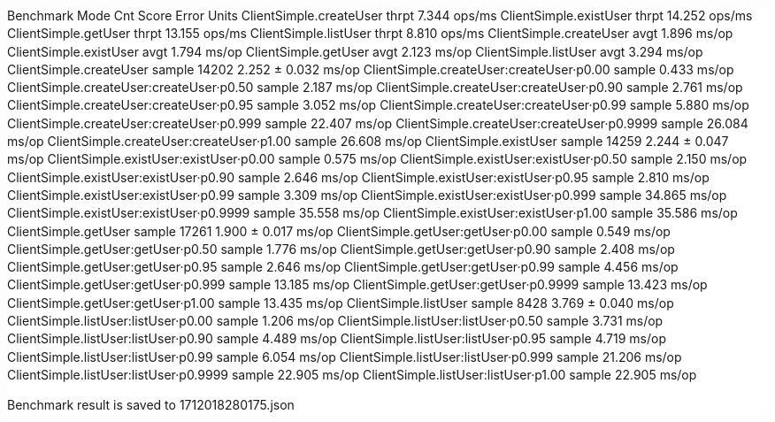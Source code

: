Benchmark                                     Mode    Cnt   Score   Error   Units
ClientSimple.createUser                      thrpt          7.344          ops/ms
ClientSimple.existUser                       thrpt         14.252          ops/ms
ClientSimple.getUser                         thrpt         13.155          ops/ms
ClientSimple.listUser                        thrpt          8.810          ops/ms
ClientSimple.createUser                       avgt          1.896           ms/op
ClientSimple.existUser                        avgt          1.794           ms/op
ClientSimple.getUser                          avgt          2.123           ms/op
ClientSimple.listUser                         avgt          3.294           ms/op
ClientSimple.createUser                     sample  14202   2.252 ± 0.032   ms/op
ClientSimple.createUser:createUser·p0.00    sample          0.433           ms/op
ClientSimple.createUser:createUser·p0.50    sample          2.187           ms/op
ClientSimple.createUser:createUser·p0.90    sample          2.761           ms/op
ClientSimple.createUser:createUser·p0.95    sample          3.052           ms/op
ClientSimple.createUser:createUser·p0.99    sample          5.880           ms/op
ClientSimple.createUser:createUser·p0.999   sample         22.407           ms/op
ClientSimple.createUser:createUser·p0.9999  sample         26.084           ms/op
ClientSimple.createUser:createUser·p1.00    sample         26.608           ms/op
ClientSimple.existUser                      sample  14259   2.244 ± 0.047   ms/op
ClientSimple.existUser:existUser·p0.00      sample          0.575           ms/op
ClientSimple.existUser:existUser·p0.50      sample          2.150           ms/op
ClientSimple.existUser:existUser·p0.90      sample          2.646           ms/op
ClientSimple.existUser:existUser·p0.95      sample          2.810           ms/op
ClientSimple.existUser:existUser·p0.99      sample          3.309           ms/op
ClientSimple.existUser:existUser·p0.999     sample         34.865           ms/op
ClientSimple.existUser:existUser·p0.9999    sample         35.558           ms/op
ClientSimple.existUser:existUser·p1.00      sample         35.586           ms/op
ClientSimple.getUser                        sample  17261   1.900 ± 0.017   ms/op
ClientSimple.getUser:getUser·p0.00          sample          0.549           ms/op
ClientSimple.getUser:getUser·p0.50          sample          1.776           ms/op
ClientSimple.getUser:getUser·p0.90          sample          2.408           ms/op
ClientSimple.getUser:getUser·p0.95          sample          2.646           ms/op
ClientSimple.getUser:getUser·p0.99          sample          4.456           ms/op
ClientSimple.getUser:getUser·p0.999         sample         13.185           ms/op
ClientSimple.getUser:getUser·p0.9999        sample         13.423           ms/op
ClientSimple.getUser:getUser·p1.00          sample         13.435           ms/op
ClientSimple.listUser                       sample   8428   3.769 ± 0.040   ms/op
ClientSimple.listUser:listUser·p0.00        sample          1.206           ms/op
ClientSimple.listUser:listUser·p0.50        sample          3.731           ms/op
ClientSimple.listUser:listUser·p0.90        sample          4.489           ms/op
ClientSimple.listUser:listUser·p0.95        sample          4.719           ms/op
ClientSimple.listUser:listUser·p0.99        sample          6.054           ms/op
ClientSimple.listUser:listUser·p0.999       sample         21.206           ms/op
ClientSimple.listUser:listUser·p0.9999      sample         22.905           ms/op
ClientSimple.listUser:listUser·p1.00        sample         22.905           ms/op

Benchmark result is saved to 1712018280175.json
